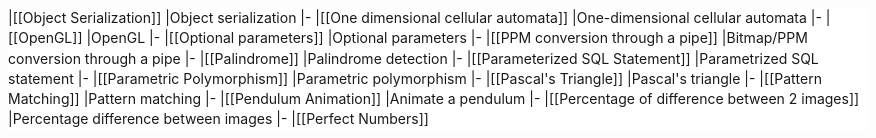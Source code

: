 |[[Object Serialization]]
|Object serialization
|-
|[[One dimensional cellular automata]]
|One-dimensional cellular automata
|-
|[[OpenGL]]
|OpenGL
|-
|[[Optional parameters]]
|Optional parameters
|-
|[[PPM conversion through a pipe]]
|Bitmap/PPM conversion through a pipe
|-
|[[Palindrome]]
|Palindrome detection
|-
|[[Parameterized SQL Statement]]
|Parametrized SQL statement
|-
|[[Parametric Polymorphism]]
|Parametric polymorphism
|-
|[[Pascal's Triangle]]
|Pascal's triangle
|-
|[[Pattern Matching]]
|Pattern matching
|-
|[[Pendulum Animation]]
|Animate a pendulum
|-
|[[Percentage of difference between 2 images]]
|Percentage difference between images
|-
|[[Perfect Numbers]]